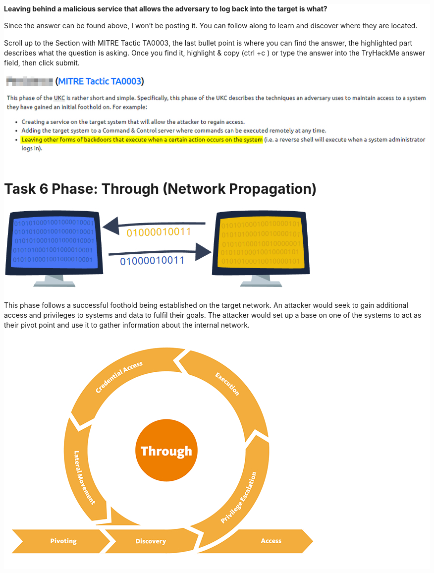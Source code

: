 **Leaving behind a malicious service that allows the adversary to log back into the target is what?**

Since the answer can be found above, I won’t be posting it. You can follow along to learn and discover where they are located.

Scroll up to the Section with MITRE Tactic TA0003, the last bullet point is where you can find the answer, the highlighted part describes what the question is asking. Once you find it, highlight & copy (ctrl +c ) or type the answer into the TryHackMe answer field, then click submit.

![](01%20-%20Cyber%20Defence%20Frameworks/_resources/04%20Unified%20Kill%20Chain/3e2aa66e4dfdcbfd56c528a42f47834c_MD5.jpg)

# Task 6 Phase: Through (Network Propagation)

![](01%20-%20Cyber%20Defence%20Frameworks/_resources/04%20Unified%20Kill%20Chain/03fffa040a8442d4ac63a1c72d65b16f_MD5.jpg)

This phase follows a successful foothold being established on the target network. An attacker would seek to gain additional access and privileges to systems and data to fulfil their goals. The attacker would set up a base on one of the systems to act as their pivot point and use it to gather information about the internal network.

![](01%20-%20Cyber%20Defence%20Frameworks/_resources/04%20Unified%20Kill%20Chain/6bcf4639d8a57d625decc085091a7418_MD5.jpg)
